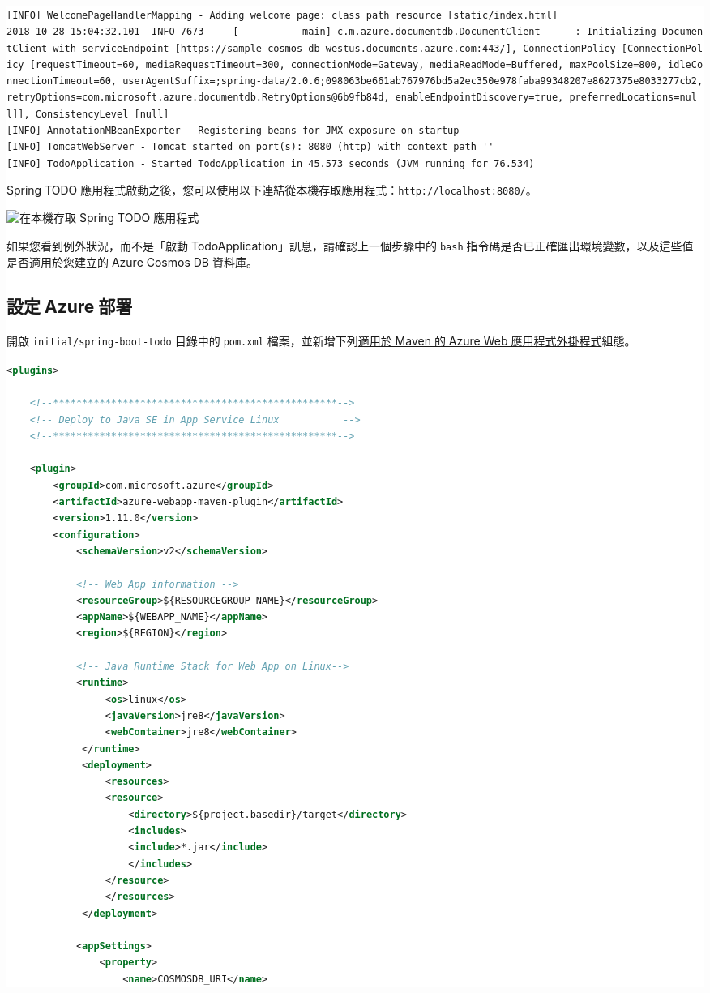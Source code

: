 ```output
[INFO] WelcomePageHandlerMapping - Adding welcome page: class path resource [static/index.html]
2018-10-28 15:04:32.101  INFO 7673 --- [           main] c.m.azure.documentdb.DocumentClient      : Initializing DocumentClient with serviceEndpoint [https://sample-cosmos-db-westus.documents.azure.com:443/], ConnectionPolicy [ConnectionPolicy [requestTimeout=60, mediaRequestTimeout=300, connectionMode=Gateway, mediaReadMode=Buffered, maxPoolSize=800, idleConnectionTimeout=60, userAgentSuffix=;spring-data/2.0.6;098063be661ab767976bd5a2ec350e978faba99348207e8627375e8033277cb2, retryOptions=com.microsoft.azure.documentdb.RetryOptions@6b9fb84d, enableEndpointDiscovery=true, preferredLocations=null]], ConsistencyLevel [null]
[INFO] AnnotationMBeanExporter - Registering beans for JMX exposure on startup
[INFO] TomcatWebServer - Tomcat started on port(s): 8080 (http) with context path ''
[INFO] TodoApplication - Started TodoApplication in 45.573 seconds (JVM running for 76.534)
```

Spring TODO 應用程式啟動之後，您可以使用以下連結從本機存取應用程式：`http://localhost:8080/`。

 ![在本機存取 Spring TODO 應用程式](./media/tutorial-java-spring-cosmosdb/spring-todo-app-running-locally.jpg)

如果您看到例外狀況，而不是「啟動 TodoApplication」訊息，請確認上一個步驟中的 `bash` 指令碼是否已正確匯出環境變數，以及這些值是否適用於您建立的 Azure Cosmos DB 資料庫。

## <a name="configure-azure-deployment"></a>設定 Azure 部署

開啟 `initial/spring-boot-todo` 目錄中的 `pom.xml` 檔案，並新增下列[適用於 Maven 的 Azure Web 應用程式外掛程式](https://github.com/Microsoft/azure-maven-plugins/blob/develop/azure-webapp-maven-plugin/README.md)組態。

```xml    
<plugins> 

    <!--*************************************************-->
    <!-- Deploy to Java SE in App Service Linux           -->
    <!--*************************************************-->
       
    <plugin>
        <groupId>com.microsoft.azure</groupId>
        <artifactId>azure-webapp-maven-plugin</artifactId>
        <version>1.11.0</version>
        <configuration>
            <schemaVersion>v2</schemaVersion>

            <!-- Web App information -->
            <resourceGroup>${RESOURCEGROUP_NAME}</resourceGroup>
            <appName>${WEBAPP_NAME}</appName>
            <region>${REGION}</region>

            <!-- Java Runtime Stack for Web App on Linux-->
            <runtime>
                 <os>linux</os>
                 <javaVersion>jre8</javaVersion>
                 <webContainer>jre8</webContainer>
             </runtime>
             <deployment>
                 <resources>
                 <resource>
                     <directory>${project.basedir}/target</directory>
                     <includes>
                     <include>*.jar</include>
                     </includes>
                 </resource>
                 </resources>
             </deployment>

            <appSettings>
                <property>
                    <name>COSMOSDB_URI</name>
```